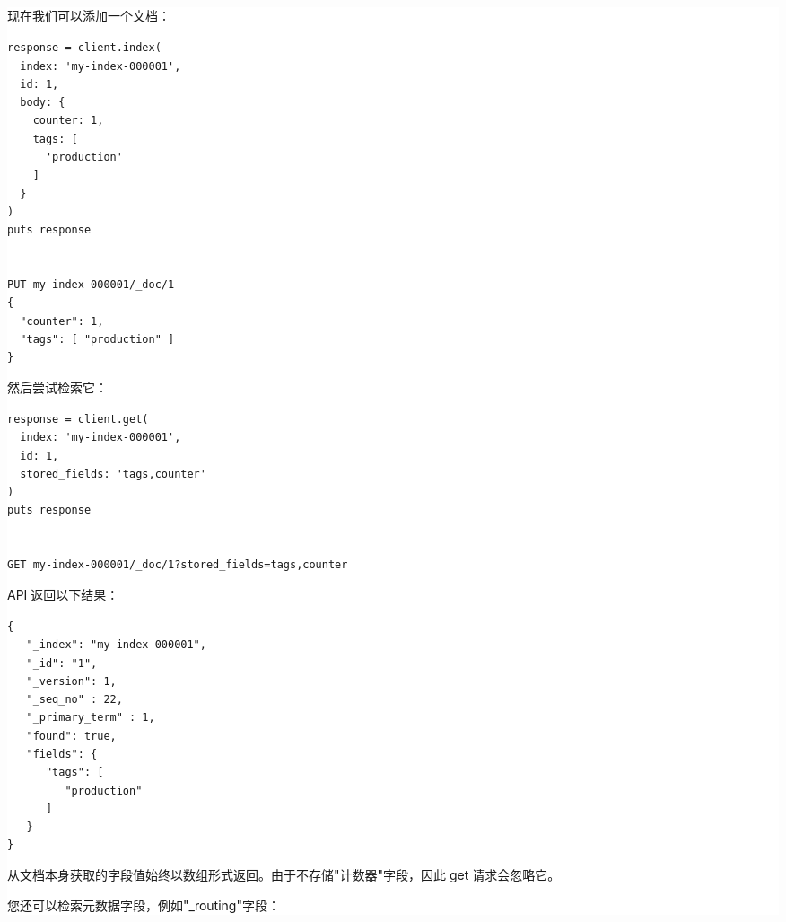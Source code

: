 现在我们可以添加一个文档：

    
    
    response = client.index(
      index: 'my-index-000001',
      id: 1,
      body: {
        counter: 1,
        tags: [
          'production'
        ]
      }
    )
    puts response
    
    
    PUT my-index-000001/_doc/1
    {
      "counter": 1,
      "tags": [ "production" ]
    }

然后尝试检索它：

    
    
    response = client.get(
      index: 'my-index-000001',
      id: 1,
      stored_fields: 'tags,counter'
    )
    puts response
    
    
    GET my-index-000001/_doc/1?stored_fields=tags,counter

API 返回以下结果：

    
    
    {
       "_index": "my-index-000001",
       "_id": "1",
       "_version": 1,
       "_seq_no" : 22,
       "_primary_term" : 1,
       "found": true,
       "fields": {
          "tags": [
             "production"
          ]
       }
    }

从文档本身获取的字段值始终以数组形式返回。由于不存储"计数器"字段，因此 get 请求会忽略它。

您还可以检索元数据字段，例如"_routing"字段：
